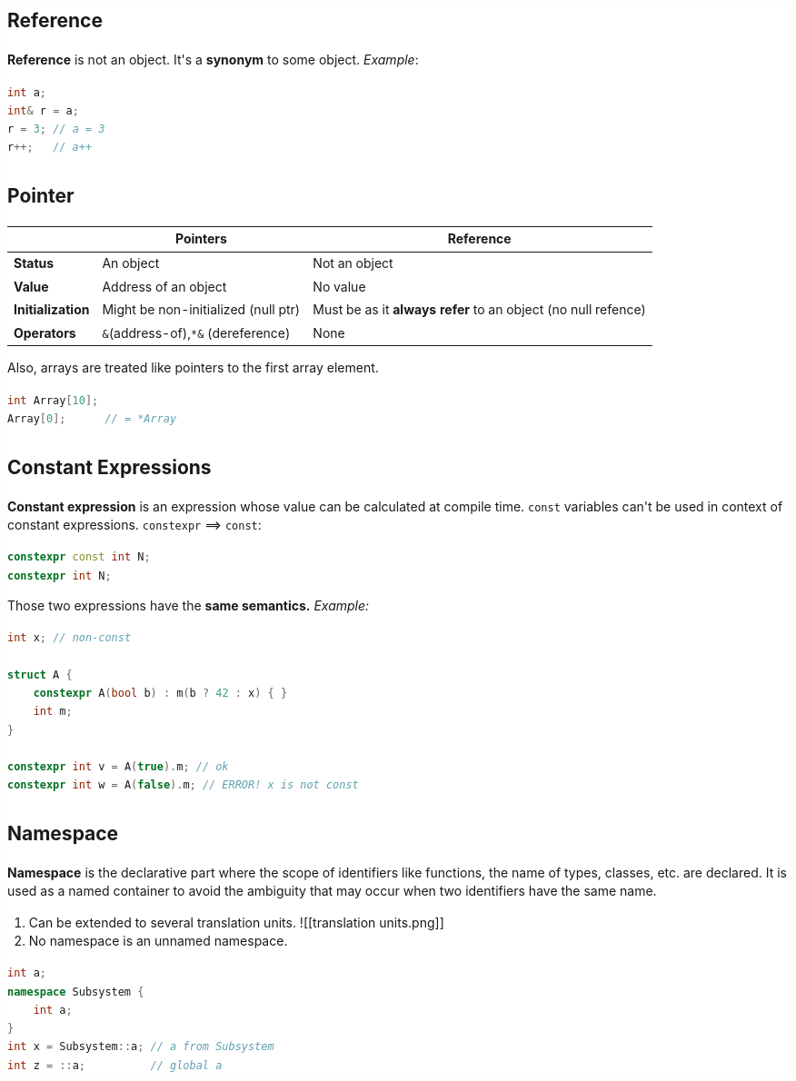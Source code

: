 ## Reference
**Reference** is not an object. It's a **synonym** to some object.
*Example*:
```c++
int a;
int& r = a;
r = 3; // a = 3 
r++;   // a++ 
```
## Pointer

|                    | Pointers                            | Reference                                                     |
| ------------------ | ----------------------------------- | ------------------------------------------------------------- |
| **Status**         | An object                           | Not an object                                                 |
| **Value**          | Address of an object                | No value                                                      |
| **Initialization** | Might be non-initialized (null ptr) | Must be as it **always refer** to an object (no null refence) |
| **Operators**      | `&`(address-of),`*&` (dereference)  | None                                                          |
Also, arrays are treated like pointers to the first array element.
```c++
int Array[10];
Array[0];      // = *Array
```
## Constant Expressions
**Constant expression** is an expression whose value can be calculated at compile time.
`const` variables can't be used in context of constant expressions.
`constexpr` $\implies$ `const`:
```c++
constexpr const int N;
constexpr int N;
```
Those two expressions have the **same semantics.**
*Example:*
```c++
int x; // non-const

struct A {
	constexpr A(bool b) : m(b ? 42 : x) { }
	int m;
}

constexpr int v = A(true).m; // ok
constexpr int w = A(false).m; // ERROR! x is not const
```
## Namespace
**Namespace** is the declarative part where the scope of identifiers like functions, the name of types, classes, etc. are declared. It is used as a named container to avoid the ambiguity that may occur when two identifiers have the same name.
1. Can be extended to several translation units.
   ![[translation units.png]]
2. No namespace is an unnamed namespace.
```c++
int a;
namespace Subsystem {
	int a;
}
int x = Subsystem::a; // a from Subsystem
int z = ::a;          // global a
```

